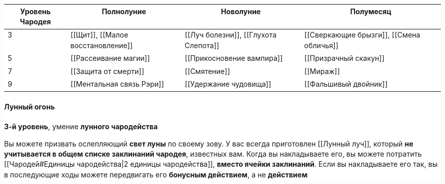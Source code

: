 | Уровень Чародея | Полнолуние                        | Новолуние                            | Полумесяц                                |
| --------------- | --------------------------------- | ------------------------------------ | ---------------------------------------- |
| 3               | [[Щит]], [[Малое восстановление]] | [[Луч болезни]], [[Глухота Слепота]] | [[Сверкающие брызги]], [[Смена обличья]] |
| 5               | [[Рассеивание магии]]             | [[Прикосновение вампира]]            | [[Призрачный скакун]]                    |
| 7               | [[Защита от смерти]]              | [[Смятение]]                         | [[Мираж]]                                |
| 9               | [[Ментальная связь Рэри]]         | [[Удержание чудовища]]               | [[Фальшивый двойник]]                    |
#### Лунный огонь

**3-й уровень**, умение **лунного чародейства**

Вы можете призвать ослепляющий **свет луны** по своему зову. У вас всегда приготовлен [[Лунный луч]], который **не учитывается в общем списке заклинаний чародея**, известных вам. Когда вы накладываете его, вы можете потратить [[Чародей#Единицы чародейства|2 единицы чародейства]], **вместо ячейки заклинаний**. Если вы накладываете его так, вы в последующие ходы можете передвигать его **бонусным действием**, а не **действием**

